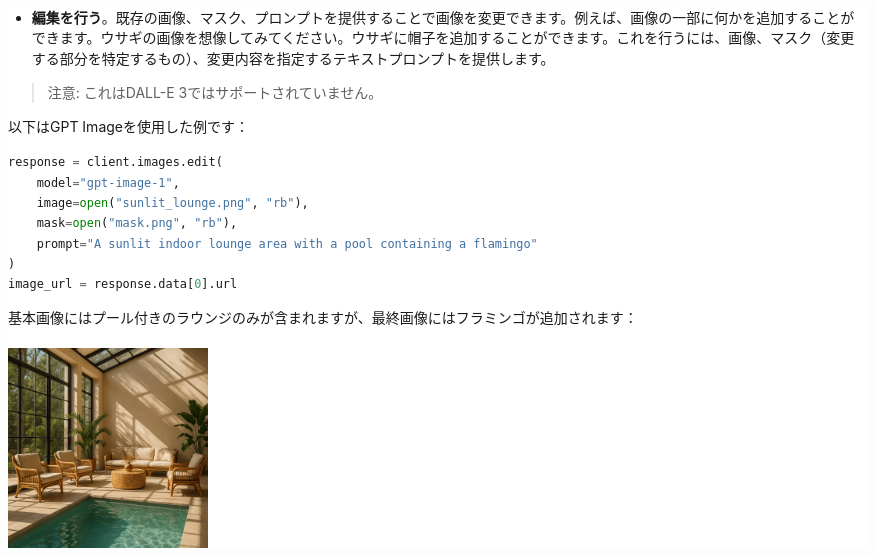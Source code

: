 - **編集を行う**。既存の画像、マスク、プロンプトを提供することで画像を変更できます。例えば、画像の一部に何かを追加することができます。ウサギの画像を想像してみてください。ウサギに帽子を追加することができます。これを行うには、画像、マスク（変更する部分を特定するもの）、変更内容を指定するテキストプロンプトを提供します。
> 注意: これはDALL-E 3ではサポートされていません。

以下はGPT Imageを使用した例です：

   ```python
   response = client.images.edit(
       model="gpt-image-1",
       image=open("sunlit_lounge.png", "rb"),
       mask=open("mask.png", "rb"),
       prompt="A sunlit indoor lounge area with a pool containing a flamingo"
   )
   image_url = response.data[0].url
   ```

  基本画像にはプール付きのラウンジのみが含まれますが、最終画像にはフラミンゴが追加されます：

<div style="display: flex; justify-content: space-between; align-items: center; margin: 20px 0;">
  <img src="../../../translated_images/sunlit_lounge.a75a0cb61749db0eddc1820c30a5fa9a3a9f48518cd7c8df4c2073e8c793bbb7.ja.png" style="width: 30%; max-width: 200px; height: auto;">